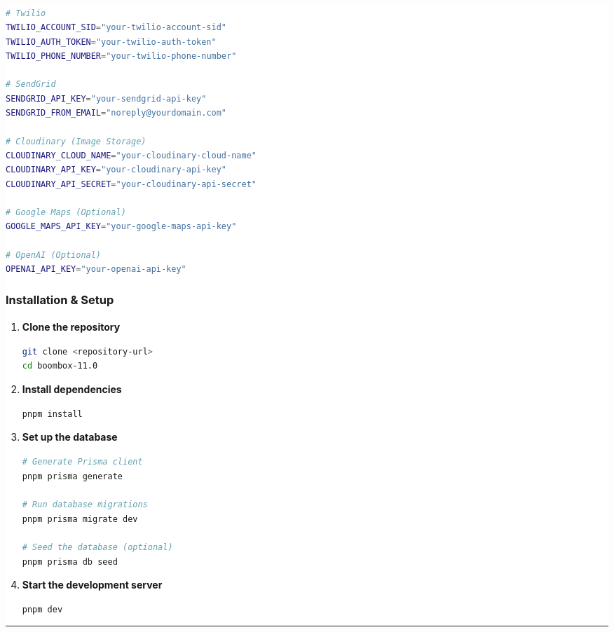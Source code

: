 ```bash
# Twilio
TWILIO_ACCOUNT_SID="your-twilio-account-sid"
TWILIO_AUTH_TOKEN="your-twilio-auth-token"
TWILIO_PHONE_NUMBER="your-twilio-phone-number"

# SendGrid
SENDGRID_API_KEY="your-sendgrid-api-key"
SENDGRID_FROM_EMAIL="noreply@yourdomain.com"

# Cloudinary (Image Storage)
CLOUDINARY_CLOUD_NAME="your-cloudinary-cloud-name"
CLOUDINARY_API_KEY="your-cloudinary-api-key"
CLOUDINARY_API_SECRET="your-cloudinary-api-secret"

# Google Maps (Optional)
GOOGLE_MAPS_API_KEY="your-google-maps-api-key"

# OpenAI (Optional)
OPENAI_API_KEY="your-openai-api-key"
```

### Installation & Setup

1. **Clone the repository**

   ```bash
   git clone <repository-url>
   cd boombox-11.0
   ```

2. **Install dependencies**

   ```bash
   pnpm install
   ```

3. **Set up the database**

   ```bash
   # Generate Prisma client
   pnpm prisma generate

   # Run database migrations
   pnpm prisma migrate dev

   # Seed the database (optional)
   pnpm prisma db seed
   ```

4. **Start the development server**

   ```bash
   pnpm dev
   ```

---
